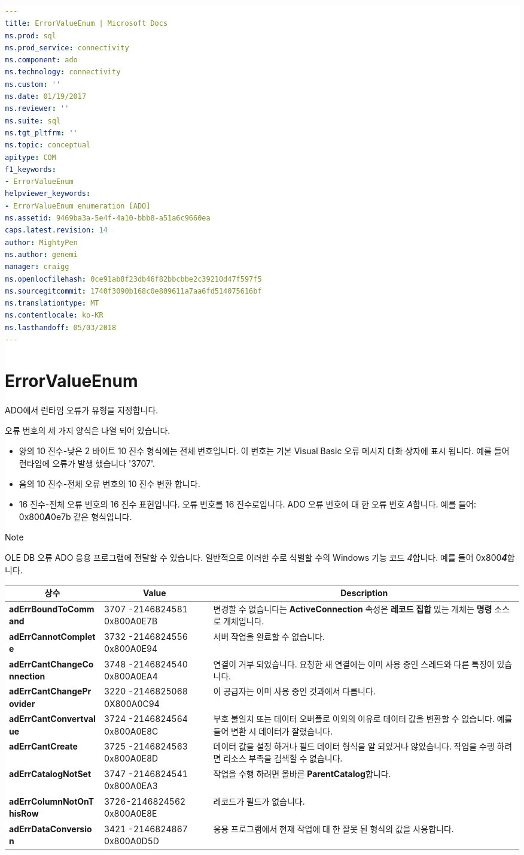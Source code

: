 ```yaml
---
title: ErrorValueEnum | Microsoft Docs
ms.prod: sql
ms.prod_service: connectivity
ms.component: ado
ms.technology: connectivity
ms.custom: ''
ms.date: 01/19/2017
ms.reviewer: ''
ms.suite: sql
ms.tgt_pltfrm: ''
ms.topic: conceptual
apitype: COM
f1_keywords:
- ErrorValueEnum
helpviewer_keywords:
- ErrorValueEnum enumeration [ADO]
ms.assetid: 9469ba3a-5e4f-4a10-bbb8-a51a6c9660ea
caps.latest.revision: 14
author: MightyPen
ms.author: genemi
manager: craigg
ms.openlocfilehash: 0ce91ab8f23db46f82bbcbbe2c39210d47f597f5
ms.sourcegitcommit: 1740f3090b168c0e809611a7aa6fd514075616bf
ms.translationtype: MT
ms.contentlocale: ko-KR
ms.lasthandoff: 05/03/2018
---
```

# <a name="errorvalueenum"></a>ErrorValueEnum
ADO에서 런타임 오류가 유형을 지정합니다.  
  
 오류 번호의 세 가지 양식은 나열 되어 있습니다.  
  
-   양의 10 진수-낮은 2 바이트 10 진수 형식에는 전체 번호입니다. 이 번호는 기본 Visual Basic 오류 메시지 대화 상자에 표시 됩니다. 예를 들어 런타임에 오류가 발생 했습니다 '3707'.  
  
-   음의 10 진수-전체 오류 번호의 10 진수 변환 합니다.  
  
-   16 진수-전체 오류 번호의 16 진수 표현입니다. 오류 번호를 16 진수로입니다. ADO 오류 번호에 대 한 오류 번호 *A*합니다. 예를 들어: 0x800***A***0e7b 같은 형식입니다.  
  
> [!NOTE]
>  OLE DB 오류 ADO 응용 프로그램에 전달할 수 있습니다. 일반적으로 이러한 수로 식별할 수의 Windows 기능 코드 *4*합니다. 예를 들어 0x800***4***합니다.  
  
|상수|Value|Description|  
|--------------|-----------|-----------------|  
|**adErrBoundToCommand**|3707 -2146824581 0x800A0E7B|변경할 수 없습니다는 **ActiveConnection** 속성은 **레코드 집합** 있는 개체는 **명령** 소스로 개체입니다.|  
|**adErrCannotComplete**|3732 -2146824556 0x800A0E94|서버 작업을 완료할 수 없습니다.|  
|**adErrCantChangeConnection**|3748 -2146824540 0x800A0EA4|연결이 거부 되었습니다. 요청한 새 연결에는 이미 사용 중인 스레드와 다른 특징이 있습니다.|  
|**adErrCantChangeProvider**|3220 -2146825068 0X800A0C94|이 공급자는 이미 사용 중인 것과에서 다릅니다.|  
|**adErrCantConvertvalue**|3724 -2146824564 0x800A0E8C|부호 불일치 또는 데이터 오버플로 이외의 이유로 데이터 값을 변환할 수 없습니다. 예를 들어 변환 시 데이터가 잘렸습니다.|  
|**adErrCantCreate**|3725 -2146824563 0x800A0E8D|데이터 값을 설정 하거나 필드 데이터 형식을 알 되었거나 않았습니다. 작업을 수행 하려면 리소스 부족을 검색할 수 없습니다.|  
|**adErrCatalogNotSet**|3747 -2146824541 0x800A0EA3|작업을 수행 하려면 올바른 **ParentCatalog**합니다.|  
|**adErrColumnNotOnThisRow**|3726-2146824562 0x800A0E8E|레코드가 필드가 없습니다.|  
|**adErrDataConversion**|3421 -2146824867 0x800A0D5D|응용 프로그램에서 현재 작업에 대 한 잘못 된 형식의 값을 사용합니다.|  
